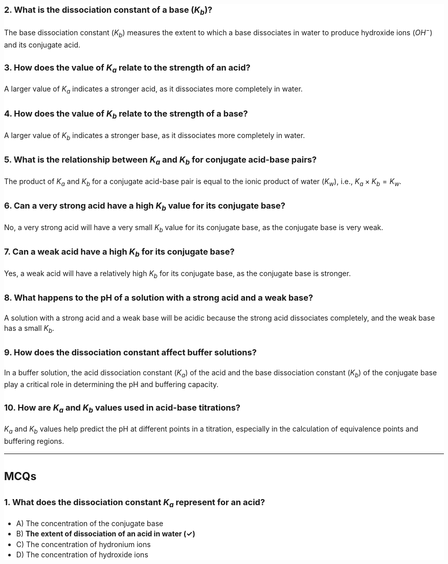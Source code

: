 ### 2. What is the dissociation constant of a base ($K_b$)?
The base dissociation constant ($K_b$) measures the extent to which a base dissociates in water to produce hydroxide ions ($OH^-$) and its conjugate acid.

### 3. How does the value of $K_a$ relate to the strength of an acid?
A larger value of $K_a$ indicates a stronger acid, as it dissociates more completely in water.

### 4. How does the value of $K_b$ relate to the strength of a base?
A larger value of $K_b$ indicates a stronger base, as it dissociates more completely in water.

### 5. What is the relationship between $K_a$ and $K_b$ for conjugate acid-base pairs?
The product of $K_a$ and $K_b$ for a conjugate acid-base pair is equal to the ionic product of water ($K_w$), i.e., $K_a \times K_b = K_w$.

### 6. Can a very strong acid have a high $K_b$ value for its conjugate base?
No, a very strong acid will have a very small $K_b$ value for its conjugate base, as the conjugate base is very weak.

### 7. Can a weak acid have a high $K_b$ for its conjugate base?
Yes, a weak acid will have a relatively high $K_b$ for its conjugate base, as the conjugate base is stronger.

### 8. What happens to the pH of a solution with a strong acid and a weak base?
A solution with a strong acid and a weak base will be acidic because the strong acid dissociates completely, and the weak base has a small $K_b$.

### 9. How does the dissociation constant affect buffer solutions?
In a buffer solution, the acid dissociation constant ($K_a$) of the acid and the base dissociation constant ($K_b$) of the conjugate base play a critical role in determining the pH and buffering capacity.

### 10. How are $K_a$ and $K_b$ values used in acid-base titrations?
$K_a$ and $K_b$ values help predict the pH at different points in a titration, especially in the calculation of equivalence points and buffering regions.

---

## MCQs

### 1. What does the dissociation constant $K_a$ represent for an acid?
- A) The concentration of the conjugate base
- B) **The extent of dissociation of an acid in water (✓)**
- C) The concentration of hydronium ions
- D) The concentration of hydroxide ions
